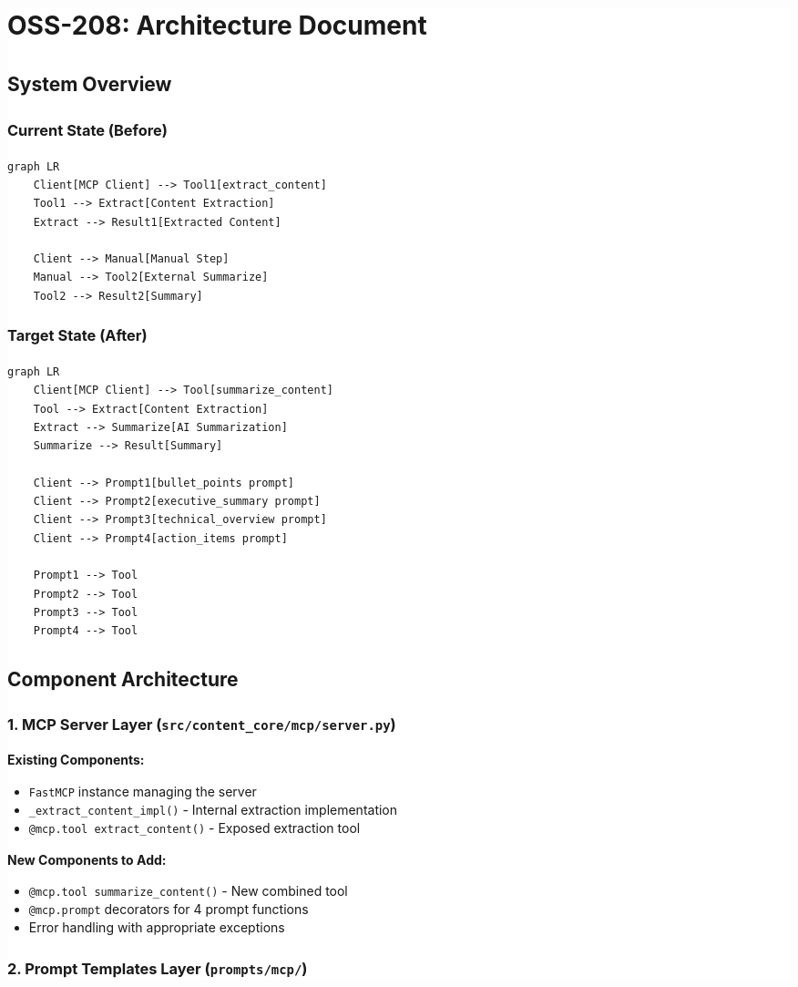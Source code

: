 # OSS-208: Architecture Document

## System Overview

### Current State (Before)
```mermaid
graph LR
    Client[MCP Client] --> Tool1[extract_content]
    Tool1 --> Extract[Content Extraction]
    Extract --> Result1[Extracted Content]
    
    Client --> Manual[Manual Step]
    Manual --> Tool2[External Summarize]
    Tool2 --> Result2[Summary]
```

### Target State (After)
```mermaid
graph LR
    Client[MCP Client] --> Tool[summarize_content]
    Tool --> Extract[Content Extraction]
    Extract --> Summarize[AI Summarization]
    Summarize --> Result[Summary]
    
    Client --> Prompt1[bullet_points prompt]
    Client --> Prompt2[executive_summary prompt]
    Client --> Prompt3[technical_overview prompt]
    Client --> Prompt4[action_items prompt]
    
    Prompt1 --> Tool
    Prompt2 --> Tool
    Prompt3 --> Tool
    Prompt4 --> Tool
```

## Component Architecture

### 1. MCP Server Layer (`src/content_core/mcp/server.py`)

**Existing Components:**
- `FastMCP` instance managing the server
- `_extract_content_impl()` - Internal extraction implementation
- `@mcp.tool extract_content()` - Exposed extraction tool

**New Components to Add:**
- `@mcp.tool summarize_content()` - New combined tool
- `@mcp.prompt` decorators for 4 prompt functions
- Error handling with appropriate exceptions

### 2. Prompt Templates Layer (`prompts/mcp/`)
